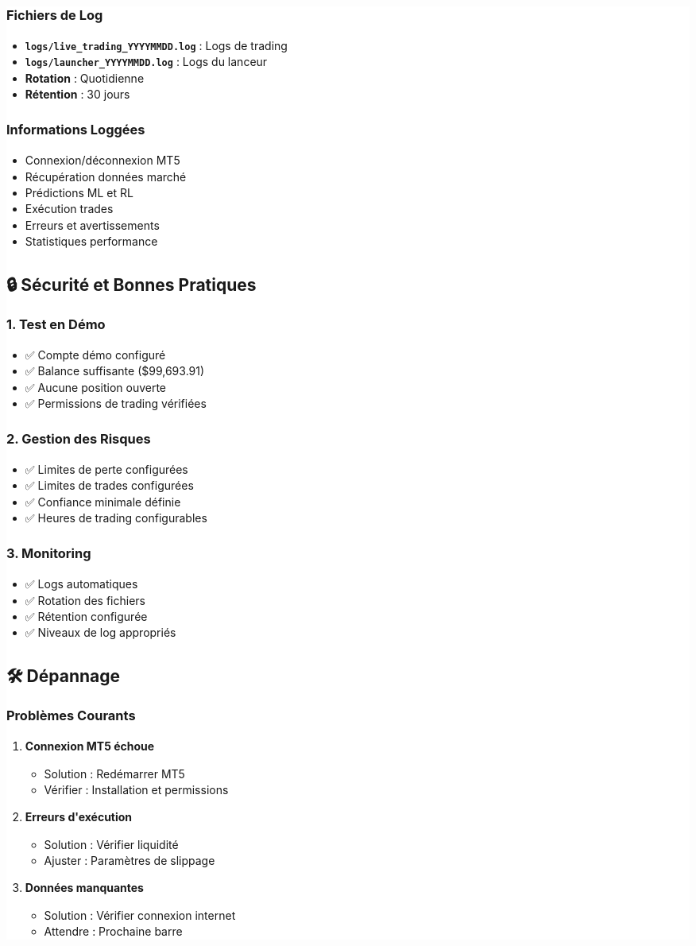### Fichiers de Log
- **`logs/live_trading_YYYYMMDD.log`** : Logs de trading
- **`logs/launcher_YYYYMMDD.log`** : Logs du lanceur
- **Rotation** : Quotidienne
- **Rétention** : 30 jours

### Informations Loggées
- Connexion/déconnexion MT5
- Récupération données marché
- Prédictions ML et RL
- Exécution trades
- Erreurs et avertissements
- Statistiques performance

## 🔒 Sécurité et Bonnes Pratiques

### 1. Test en Démo
- ✅ Compte démo configuré
- ✅ Balance suffisante ($99,693.91)
- ✅ Aucune position ouverte
- ✅ Permissions de trading vérifiées

### 2. Gestion des Risques
- ✅ Limites de perte configurées
- ✅ Limites de trades configurées
- ✅ Confiance minimale définie
- ✅ Heures de trading configurables

### 3. Monitoring
- ✅ Logs automatiques
- ✅ Rotation des fichiers
- ✅ Rétention configurée
- ✅ Niveaux de log appropriés

## 🛠️ Dépannage

### Problèmes Courants
1. **Connexion MT5 échoue**
   - Solution : Redémarrer MT5
   - Vérifier : Installation et permissions

2. **Erreurs d'exécution**
   - Solution : Vérifier liquidité
   - Ajuster : Paramètres de slippage

3. **Données manquantes**
   - Solution : Vérifier connexion internet
   - Attendre : Prochaine barre
